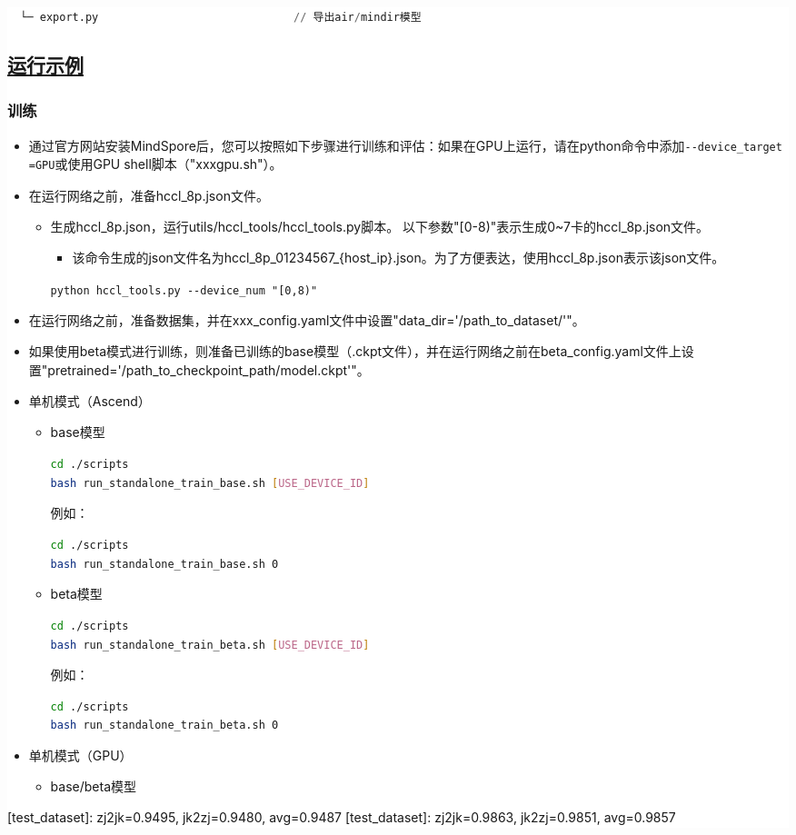 ```python
  └─ export.py                              // 导出air/mindir模型
```

## [运行示例](#目录)

### 训练

- 通过官方网站安装MindSpore后，您可以按照如下步骤进行训练和评估：如果在GPU上运行，请在python命令中添加`--device_target=GPU`或使用GPU shell脚本（"xxxgpu.sh"）。
- 在运行网络之前，准备hccl_8p.json文件。
    - 生成hccl_8p.json，运行utils/hccl_tools/hccl_tools.py脚本。
      以下参数"[0-8)"表示生成0~7卡的hccl_8p.json文件。
        - 该命令生成的json文件名为hccl_8p_01234567_{host_ip}.json。为了方便表达，使用hccl_8p.json表示该json文件。

      ```
      python hccl_tools.py --device_num "[0,8)"
      ```

- 在运行网络之前，准备数据集，并在xxx_config.yaml文件中设置"data_dir='/path_to_dataset/'"。
- 如果使用beta模式进行训练，则准备已训练的base模型（.ckpt文件），并在运行网络之前在beta_config.yaml文件上设置"pretrained='/path_to_checkpoint_path/model.ckpt'"。

- 单机模式（Ascend）

    - base模型

      ```bash
      cd ./scripts
      bash run_standalone_train_base.sh [USE_DEVICE_ID]
      ```

      例如：

      ```bash
      cd ./scripts
      bash run_standalone_train_base.sh 0
      ```

    - beta模型

      ```bash
      cd ./scripts
      bash run_standalone_train_beta.sh [USE_DEVICE_ID]
      ```

      例如：

      ```bash
      cd ./scripts
      bash run_standalone_train_beta.sh 0
      ```

- 单机模式（GPU）

    - base/beta模型


[test_dataset]: zj2jk=0.9495, jk2zj=0.9480, avg=0.9487
[test_dataset]: zj2jk=0.9863, jk2zj=0.9851, avg=0.9857
